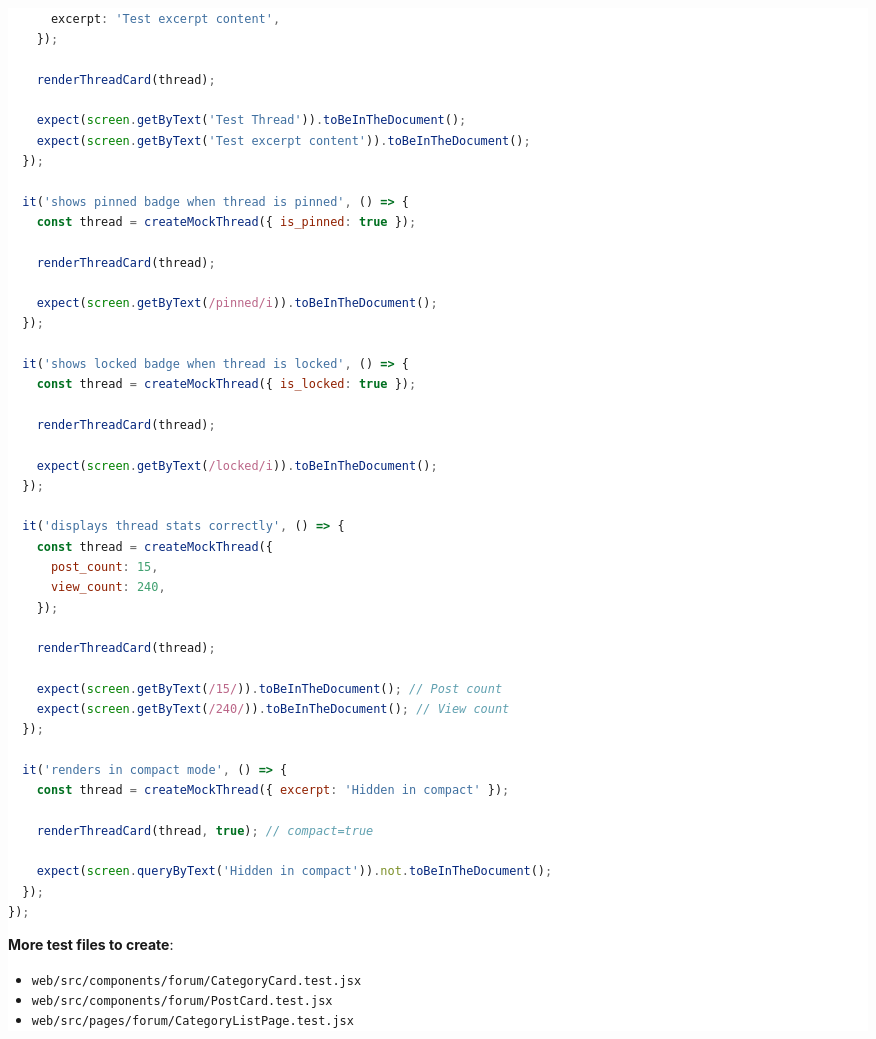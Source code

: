 ```javascript
      excerpt: 'Test excerpt content',
    });

    renderThreadCard(thread);

    expect(screen.getByText('Test Thread')).toBeInTheDocument();
    expect(screen.getByText('Test excerpt content')).toBeInTheDocument();
  });

  it('shows pinned badge when thread is pinned', () => {
    const thread = createMockThread({ is_pinned: true });

    renderThreadCard(thread);

    expect(screen.getByText(/pinned/i)).toBeInTheDocument();
  });

  it('shows locked badge when thread is locked', () => {
    const thread = createMockThread({ is_locked: true });

    renderThreadCard(thread);

    expect(screen.getByText(/locked/i)).toBeInTheDocument();
  });

  it('displays thread stats correctly', () => {
    const thread = createMockThread({
      post_count: 15,
      view_count: 240,
    });

    renderThreadCard(thread);

    expect(screen.getByText(/15/)).toBeInTheDocument(); // Post count
    expect(screen.getByText(/240/)).toBeInTheDocument(); // View count
  });

  it('renders in compact mode', () => {
    const thread = createMockThread({ excerpt: 'Hidden in compact' });

    renderThreadCard(thread, true); // compact=true

    expect(screen.queryByText('Hidden in compact')).not.toBeInTheDocument();
  });
});
```

**More test files to create**:
- `web/src/components/forum/CategoryCard.test.jsx`
- `web/src/components/forum/PostCard.test.jsx`
- `web/src/pages/forum/CategoryListPage.test.jsx`
